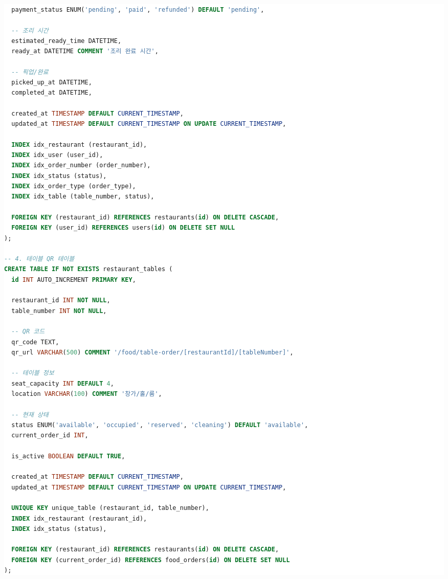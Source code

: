 ```sql
  payment_status ENUM('pending', 'paid', 'refunded') DEFAULT 'pending',

  -- 조리 시간
  estimated_ready_time DATETIME,
  ready_at DATETIME COMMENT '조리 완료 시간',

  -- 픽업/완료
  picked_up_at DATETIME,
  completed_at DATETIME,

  created_at TIMESTAMP DEFAULT CURRENT_TIMESTAMP,
  updated_at TIMESTAMP DEFAULT CURRENT_TIMESTAMP ON UPDATE CURRENT_TIMESTAMP,

  INDEX idx_restaurant (restaurant_id),
  INDEX idx_user (user_id),
  INDEX idx_order_number (order_number),
  INDEX idx_status (status),
  INDEX idx_order_type (order_type),
  INDEX idx_table (table_number, status),

  FOREIGN KEY (restaurant_id) REFERENCES restaurants(id) ON DELETE CASCADE,
  FOREIGN KEY (user_id) REFERENCES users(id) ON DELETE SET NULL
);

-- 4. 테이블 QR 테이블
CREATE TABLE IF NOT EXISTS restaurant_tables (
  id INT AUTO_INCREMENT PRIMARY KEY,

  restaurant_id INT NOT NULL,
  table_number INT NOT NULL,

  -- QR 코드
  qr_code TEXT,
  qr_url VARCHAR(500) COMMENT '/food/table-order/[restaurantId]/[tableNumber]',

  -- 테이블 정보
  seat_capacity INT DEFAULT 4,
  location VARCHAR(100) COMMENT '창가/홀/룸',

  -- 현재 상태
  status ENUM('available', 'occupied', 'reserved', 'cleaning') DEFAULT 'available',
  current_order_id INT,

  is_active BOOLEAN DEFAULT TRUE,

  created_at TIMESTAMP DEFAULT CURRENT_TIMESTAMP,
  updated_at TIMESTAMP DEFAULT CURRENT_TIMESTAMP ON UPDATE CURRENT_TIMESTAMP,

  UNIQUE KEY unique_table (restaurant_id, table_number),
  INDEX idx_restaurant (restaurant_id),
  INDEX idx_status (status),

  FOREIGN KEY (restaurant_id) REFERENCES restaurants(id) ON DELETE CASCADE,
  FOREIGN KEY (current_order_id) REFERENCES food_orders(id) ON DELETE SET NULL
);
```

